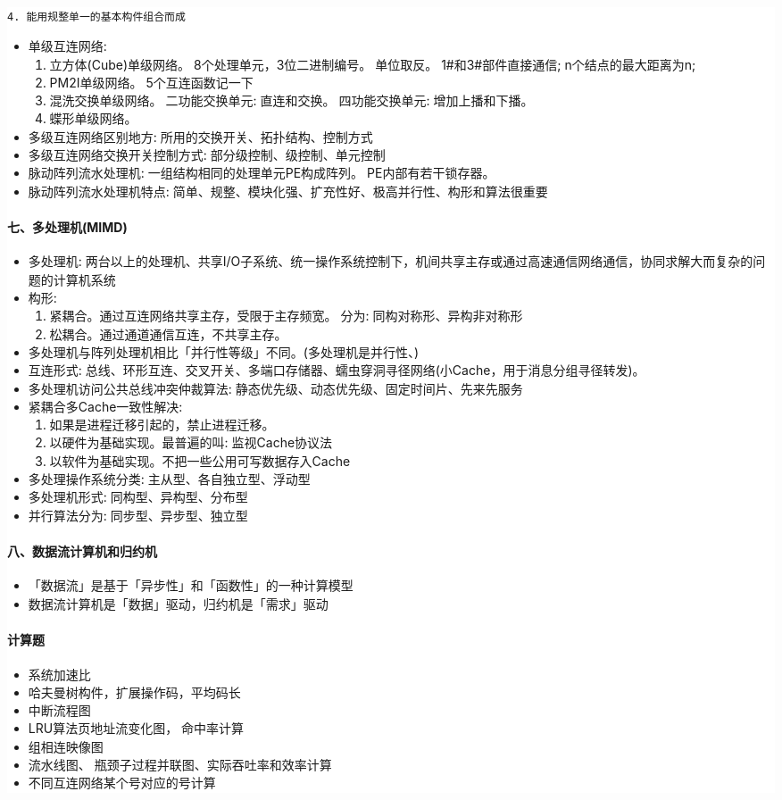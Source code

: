     4. 能用规整单一的基本构件组合而成
- 单级互连网络: 
    1. 立方体(Cube)单级网络。 8个处理单元，3位二进制编号。 单位取反。 1#和3#部件直接通信; n个结点的最大距离为n;
    2. PM2I单级网络。 5个互连函数记一下
    3. 混洗交换单级网络。 二功能交换单元: 直连和交换。 四功能交换单元: 增加上播和下播。
    4. 蝶形单级网络。
- 多级互连网络区别地方: 所用的交换开关、拓扑结构、控制方式
- 多级互连网络交换开关控制方式: 部分级控制、级控制、单元控制
- 脉动阵列流水处理机: 一组结构相同的处理单元PE构成阵列。 PE内部有若干锁存器。
- 脉动阵列流水处理机特点: 简单、规整、模块化强、扩充性好、极高并行性、构形和算法很重要

#### 七、多处理机(MIMD) 
- 多处理机: 两台以上的处理机、共享I/O子系统、统一操作系统控制下，机间共享主存或通过高速通信网络通信，协同求解大而复杂的问题的计算机系统
- 构形:
    1. 紧耦合。通过互连网络共享主存，受限于主存频宽。        分为: 同构对称形、异构非对称形
    2. 松耦合。通过通道通信互连，不共享主存。
- 多处理机与阵列处理机相比「并行性等级」不同。(多处理机是并行性、)
- 互连形式: 总线、环形互连、交叉开关、多端口存储器、蠕虫穿洞寻径网络(小Cache，用于消息分组寻径转发)。
- 多处理机访问公共总线冲突仲裁算法: 静态优先级、动态优先级、固定时间片、先来先服务
- 紧耦合多Cache一致性解决:
    1. 如果是进程迁移引起的，禁止进程迁移。
    2. 以硬件为基础实现。最普遍的叫: 监视Cache协议法
    3. 以软件为基础实现。不把一些公用可写数据存入Cache
- 多处理操作系统分类: 主从型、各自独立型、浮动型
- 多处理机形式: 同构型、异构型、分布型
- 并行算法分为: 同步型、异步型、独立型

#### 八、数据流计算机和归约机
- 「数据流」是基于「异步性」和「函数性」的一种计算模型
- 数据流计算机是「数据」驱动，归约机是「需求」驱动



#### 计算题
- 系统加速比
- 哈夫曼树构件，扩展操作码，平均码长
- 中断流程图
- LRU算法页地址流变化图， 命中率计算
- 组相连映像图
- 流水线图、 瓶颈子过程并联图、实际吞吐率和效率计算
- 不同互连网络某个号对应的号计算
